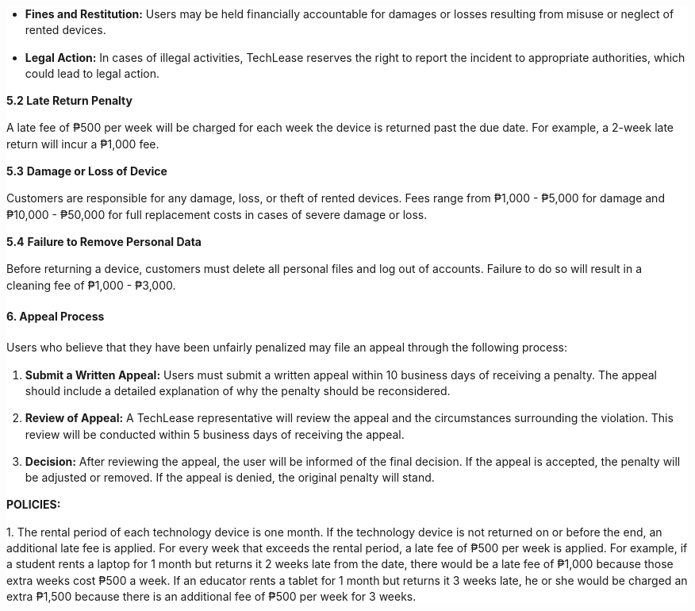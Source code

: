 -   **Fines and Restitution:** Users may be held financially accountable
    for damages or losses resulting from misuse or neglect of rented
    devices.

-   **Legal Action:** In cases of illegal activities, TechLease reserves
    the right to report the incident to appropriate authorities, which
    could lead to legal action.

**5.2 Late Return Penalty**

A late fee of ₱500 per week will be charged for each week the device is
returned past the due date. For example, a 2-week late return will incur
a ₱1,000 fee.

**5.3** **Damage or Loss of Device**

Customers are responsible for any damage, loss, or theft of rented
devices. Fees range from ₱1,000 - ₱5,000 for damage and ₱10,000 -
₱50,000 for full replacement costs in cases of severe damage or loss.

**5.4** **Failure to Remove Personal Data**

Before returning a device, customers must delete all personal files and
log out of accounts. Failure to do so will result in a cleaning fee of
₱1,000 - ₱3,000.

#### **6. Appeal Process**

Users who believe that they have been unfairly penalized may file an
appeal through the following process:

1.  **Submit a Written Appeal:** Users must submit a written appeal
    within 10 business days of receiving a penalty. The appeal should
    include a detailed explanation of why the penalty should be
    reconsidered.

2.  **Review of Appeal:** A TechLease representative will review the
    appeal and the circumstances surrounding the violation. This review
    will be conducted within 5 business days of receiving the appeal.

3.  **Decision:** After reviewing the appeal, the user will be informed
    of the final decision. If the appeal is accepted, the penalty will
    be adjusted or removed. If the appeal is denied, the original
    penalty will stand.

**POLICIES:**

1\. The rental period of each technology device is one month. If the
technology device is not returned on or before the end, an additional
late fee is applied. For every week that exceeds the rental period, a
late fee of ₱500 per week is applied. For example, if a student rents a
laptop for 1 month but returns it 2 weeks late from the date, there
would be a late fee of ₱1,000 because those extra weeks cost ₱500 a
week. If an educator rents a tablet for 1 month but returns it 3 weeks
late, he or she would be charged an extra ₱1,500 because there is an
additional fee of ₱500 per week for 3 weeks.
